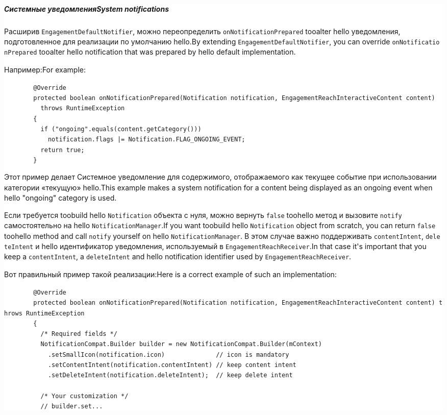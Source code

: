 ##### <a name="system-notifications"></a><span data-ttu-id="9cf26-209">Системные уведомления</span><span class="sxs-lookup"><span data-stu-id="9cf26-209">System notifications</span></span>
<span data-ttu-id="9cf26-210">Расширив `EngagementDefaultNotifier`, можно переопределить `onNotificationPrepared` tooalter hello уведомления, подготовленное для реализации по умолчанию hello.</span><span class="sxs-lookup"><span data-stu-id="9cf26-210">By extending `EngagementDefaultNotifier`, you can override `onNotificationPrepared` tooalter hello notification that was prepared by hello default implementation.</span></span>

<span data-ttu-id="9cf26-211">Например:</span><span class="sxs-lookup"><span data-stu-id="9cf26-211">For example:</span></span>

            @Override
            protected boolean onNotificationPrepared(Notification notification, EngagementReachInteractiveContent content)
              throws RuntimeException
            {
              if ("ongoing".equals(content.getCategory()))
                notification.flags |= Notification.FLAG_ONGOING_EVENT;
              return true;
            }

<span data-ttu-id="9cf26-212">Этот пример делает Системное уведомление для содержимого, отображаемого как текущее событие при использовании категории «текущую» hello.</span><span class="sxs-lookup"><span data-stu-id="9cf26-212">This example makes a system notification for a content being displayed as an ongoing event when hello "ongoing" category is used.</span></span>

<span data-ttu-id="9cf26-213">Если требуется toobuild hello `Notification` объекта с нуля, можно вернуть `false` toohello метод и вызовите `notify` самостоятельно на hello `NotificationManager`.</span><span class="sxs-lookup"><span data-stu-id="9cf26-213">If you want toobuild hello `Notification` object from scratch, you can return `false` toohello method and call `notify` yourself on hello `NotificationManager`.</span></span> <span data-ttu-id="9cf26-214">В этом случае важно поддерживать `contentIntent`, `deleteIntent` и hello идентификатор уведомления, используемый в `EngagementReachReceiver`.</span><span class="sxs-lookup"><span data-stu-id="9cf26-214">In that case it's important that you keep a `contentIntent`, a `deleteIntent` and hello notification identifier used by `EngagementReachReceiver`.</span></span>

<span data-ttu-id="9cf26-215">Вот правильный пример такой реализации:</span><span class="sxs-lookup"><span data-stu-id="9cf26-215">Here is a correct example of such an implementation:</span></span>

            @Override
            protected boolean onNotificationPrepared(Notification notification, EngagementReachInteractiveContent content) throws RuntimeException
            {
              /* Required fields */
              NotificationCompat.Builder builder = new NotificationCompat.Builder(mContext)
                .setSmallIcon(notification.icon)              // icon is mandatory
                .setContentIntent(notification.contentIntent) // keep content intent
                .setDeleteIntent(notification.deleteIntent);  // keep delete intent

              /* Your customization */
              // builder.set...
